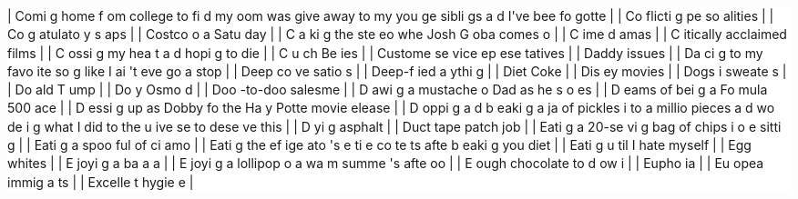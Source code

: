| Comi g home f om college to fi d my  oom was give  away to my you ge  sibli gs a d I've bee  fo gotte  |
| Co flicti g pe so alities |
| Co g atulato y s aps |
| Costco o  a Satu day |
| C a ki g the ste eo whe  Josh G oba  comes o  |
| C ime d amas |
| C itically acclaimed films |
| C ossi g my hea t a d hopi g to die |
| C u ch Be ies |
| Custome  se vice  ep ese tatives |
| Daddy issues |
| Da ci g to my favo ite so g like I ai 't eve  go a stop |
| Deep co ve satio s |
| Deep-f ied a ythi g |
| Diet Coke |
| Dis ey movies |
| Dogs i  sweate s |
| Do ald T ump |
| Do y Osmo d |
| Doo -to-doo  salesme  |
| D awi g a mustache o  Dad as he s o es |
| D eams of bei g a Fo mula 500  ace  |
| D essi g up as Dobby fo  the Ha y Potte  movie  elease |
| D oppi g a d b eaki g a ja  of pickles i to a millio  pieces a d wo de i g what I did to the u ive se to dese ve this |
| D yi g asphalt |
| Duct tape patch job |
| Eati g a 20-se vi g bag of chips i  o e sitti g |
| Eati g a spoo ful of ci amo  |
| Eati g the  ef ige ato 's e ti e co te ts afte  b eaki g you  diet |
| Eati g u til I hate myself |
| Egg whites |
| E joyi g a ba a a |
| E joyi g a lollipop o  a wa m summe 's afte oo  |
| E ough chocolate to d ow  i  |
| Eupho ia |
| Eu opea  immig a ts |
| Excelle t hygie e |